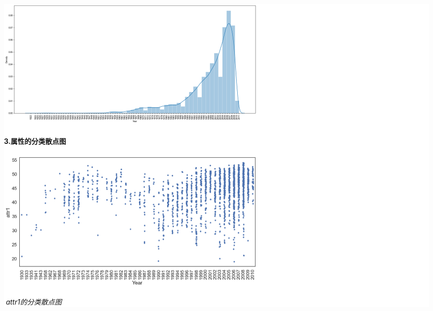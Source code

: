 <img src="%E6%9C%BA%E5%99%A8%E5%AD%A6%E4%B9%A0%E8%AF%BE%E7%A8%8B%E5%AE%9E%E8%B7%B5.assets/output.png" alt="output" style="zoom:50%;" />

#### 3.属性的分类散点图

<img src="%E6%9C%BA%E5%99%A8%E5%AD%A6%E4%B9%A0%E8%AF%BE%E7%A8%8B%E5%AE%9E%E8%B7%B5.assets/output1.png" alt="output1" style="zoom:50%;" />

​																													*attr1的分类散点图*
